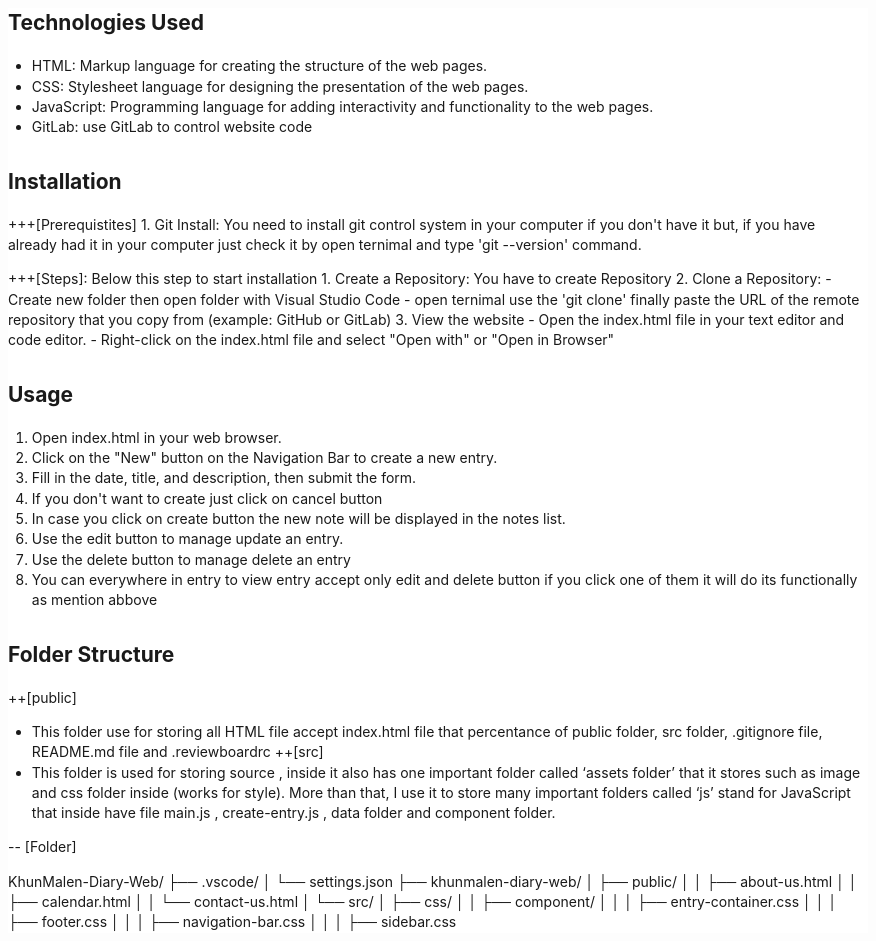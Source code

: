 ## Technologies Used

- HTML: Markup language for creating the structure of the web pages.
- CSS: Stylesheet language for designing the presentation of the web pages.
- JavaScript: Programming language for adding interactivity and functionality to the web pages.
- GitLab: use GitLab to control website code

## Installation

+++[Prerequistites]
    1. Git Install: You need to install git control system in your computer if you don't have it but, if you have already had it in your computer just check it by open ternimal and type 'git --version' command.

+++[Steps]: Below this step to start installation
    1. Create a Repository: You have to create Repository
    2. Clone a Repository: 
        - Create new folder then open folder with Visual Studio Code
        - open ternimal use the 'git clone' finally paste the URL of the remote repository that you copy from (example: GitHub or GitLab)
    3. View the website
        - Open the index.html file in your text editor and code editor.
        - Right-click on the index.html file and select "Open with" or "Open in Browser" 

## Usage

1. Open index.html in your web browser.
2. Click on the "New" button on the Navigation Bar to create a new entry.
3. Fill in the date, title, and description, then submit the form.
4. If you don't want to create just click on cancel button 
5. In case you click on create button the new note will be displayed in the notes list.
6. Use the edit button to manage update an entry.
7. Use the delete button to manage delete an entry
8. You can everywhere in entry to view entry accept only edit and delete button if you click one of them it will do its functionally as mention abbove

## Folder Structure

++[public]
   - This folder use for storing all HTML file accept index.html file that percentance  of public folder, src folder, .gitignore file, README.md file and .reviewboardrc
++[src]
   - This folder is used for storing source , inside it also has one important folder called ‘assets folder’ that it stores such as image and css folder inside (works for style). More than that, I use it to store many important folders called ‘js’ stand for JavaScript that inside have file main.js , create-entry.js , data folder and component folder.

-- [Folder]

KhunMalen-Diary-Web/
├── .vscode/
│   └── settings.json
├── khunmalen-diary-web/
│   ├── public/
│   │   ├── about-us.html
│   │   ├── calendar.html
│   │   └── contact-us.html
│   └── src/
│       ├── css/
│       │   ├── component/
│       │   │   ├── entry-container.css
│       │   │   ├── footer.css
│       │   │   ├── navigation-bar.css
│       │   │   ├── sidebar.css